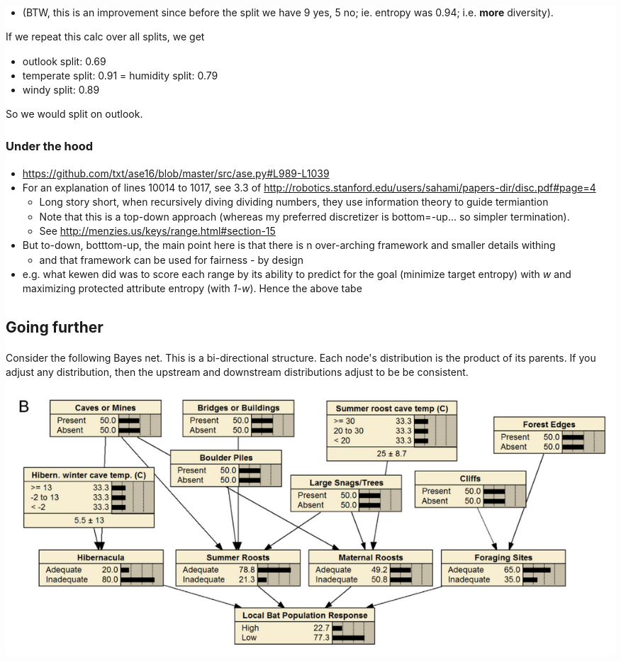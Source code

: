   - (BTW, this is an improvement since before the split we have 9 yes, 5 no; ie. entropy was 0.94; i.e. **more** diversity).

If we repeat this calc over all splits, we get

- outlook split: 0.69
- temperate split: 0.91 
= humidity split:  0.79
- windy split: 0.89

So we would split on outlook.

### Under the hood

- https://github.com/txt/ase16/blob/master/src/ase.py#L989-L1039
- For an explanation of lines 10014 to 1017, see 3.3 of http://robotics.stanford.edu/users/sahami/papers-dir/disc.pdf#page=4
  - Long story short, when recursively diving dividing numbers, they use information theory to guide termiantion
  - Note that this is a top-down approach (whereas my preferred discretizer is bottom=-up... so simpler termination). 
   - See http://menzies.us/keys/range.html#section-15
- But to-down, botttom-up, the main point here is that there is n over-arching framework and smaller details withing
  - and that framework can be used for fairness - by design
- e.g. what kewen did was to score each range by its ability to predict for the goal (minimize target entropy) with _w_
  and maximizing protected attribute entropy (with _1-w_). Hence the above tabe

## Going further


Consider the following Bayes net. This is a bi-directional structure. Each node's distribution is the product of its parents.
If you adjust any distribution, then the upstream and downstream distributions adjust to be be consistent.


![](bayes.png)
